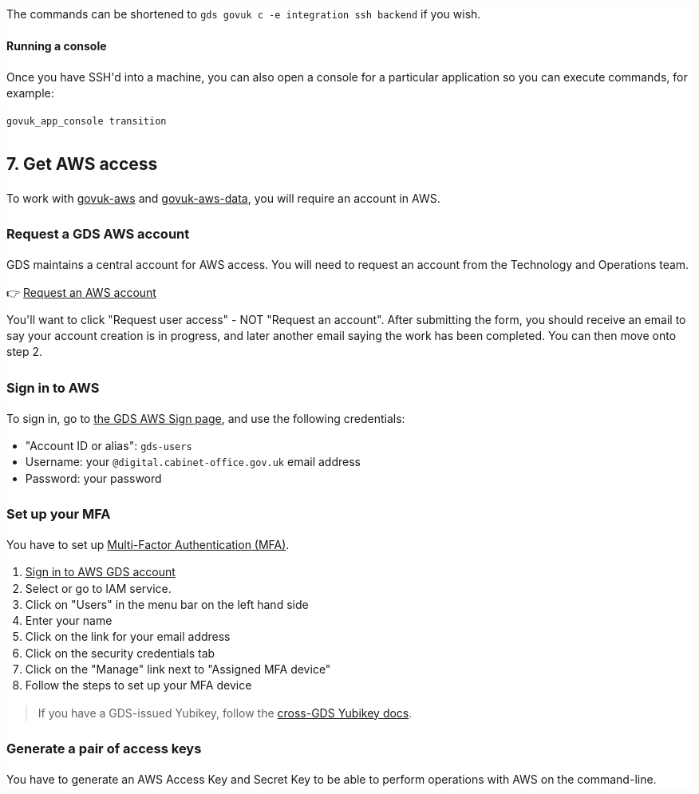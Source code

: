 The commands can be shortened to `gds govuk c -e integration ssh backend` if you wish.

#### Running a console

Once you have SSH'd into a machine, you can also open a console for a particular application so you can execute commands, for example:

```bash
govuk_app_console transition
```

## 7. Get AWS access

To work with [govuk-aws](https://github.com/alphagov/govuk-aws) and [govuk-aws-data](https://github.com/alphagov/govuk-aws-data),
you will require an account in AWS.

### Request a GDS AWS account

GDS maintains a central account for AWS access. You will need to request an account from the Technology and Operations team.

👉 [Request an AWS account](https://gds-request-an-aws-account.cloudapps.digital)

You'll want to click "Request user access" - NOT "Request an account". After submitting the form, you should receive an email to say your account creation is in progress, and later another email saying the work has been completed. You can then move onto step 2.

### Sign in to AWS

To sign in, go to [the GDS AWS Sign page][gds-users-aws-signin], and use the following credentials:

- "Account ID or alias": `gds-users`
- Username: your `@digital.cabinet-office.gov.uk` email address
- Password: your password

### Set up your MFA

You have to set up [Multi-Factor Authentication (MFA)][MFA].

1. [Sign in to AWS GDS account][gds-users-aws-signin]
1. Select or go to IAM service.
1. Click on "Users" in the menu bar on the left hand side
1. Enter your name
1. Click on the link for your email address
1. Click on the security credentials tab
1. Click on the "Manage" link next to "Assigned MFA device"
1. Follow the steps to set up your MFA device

> If you have a GDS-issued Yubikey, follow the [cross-GDS Yubikey docs](https://re-team-manual.cloudapps.digital/yubikeys.html#use-yubikey-for-2fa-in-amazon-web-services).

### Generate a pair of access keys

You have to generate an AWS Access Key and Secret Key to be able to
perform operations with AWS on the command-line.


[GDS]: https://gds.blog.gov.uk/about/
[overview-slides]: https://docs.google.com/presentation/d/1nAE65Og04JYNAc0VjYaUYLqNLuUOM9r3Mvo0PGFy_Zk
[alphagov]: https://github.com/alphagov
[GitHub]: https://www.github.com/
[govuk-team]: https://github.com/orgs/alphagov/teams/gov-uk/members
[register-ssh-key]: https://help.github.com/articles/connecting-to-github-with-ssh/
[user-reviewer]: https://github.com/alphagov/govuk-user-reviewer
[gds-it-helpdesk]: https://gdshelpdesk.digital.cabinet-office.gov.uk/helpdesk/WebObjects/Helpdesk.woa
[gds-vpn-wiki]: https://sites.google.com/a/digital.cabinet-office.gov.uk/gds/working-at-the-white-chapel-building/it-the-white-chapel-building/how-to/gds-vpn
[govuk-docker]: https://github.com/alphagov/govuk-docker/blob/master/README.md
[user-reviewer]: https://github.com/alphagov/govuk-user-reviewer
[govuk-puppet]: https://github.com/alphagov/govuk-puppet
[integration-aws-hiera]: https://github.com/alphagov/govuk-puppet/blob/master/hieradata_aws/integration.yaml
[integration-hiera]: https://github.com/alphagov/govuk-puppet/blob/master/hieradata/integration.yaml
[merging]: /manual/merge-pr.html
[gds-users-aws-signin]: https://gds-users.signin.aws.amazon.com/console
[architectural-deep-dive]: /manual/architecture-deep-dive.html
[govuk-aws-data-users-group]: /manual/set-up-aws-account.html#4-get-the-appropriate-access
[infra-terra]: https://github.com/alphagov/govuk-aws-data/tree/master/data/infra-security
[MFA]: https://docs.aws.amazon.com/general/latest/gr/aws-sec-cred-types.html#multi-factor-authentication
[iam]: https://console.aws.amazon.com/iam/home?region=eu-west-1#/users